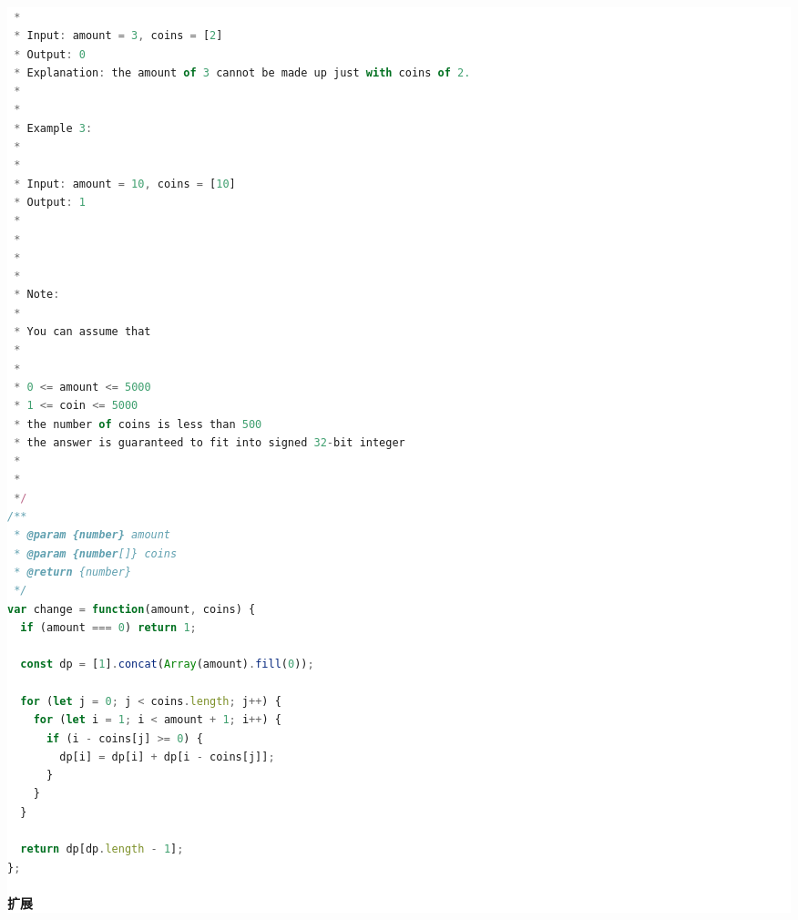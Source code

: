 ```js
 *
 * Input: amount = 3, coins = [2]
 * Output: 0
 * Explanation: the amount of 3 cannot be made up just with coins of 2.
 *
 *
 * Example 3:
 *
 *
 * Input: amount = 10, coins = [10]
 * Output: 1
 *
 *
 *
 *
 * Note:
 *
 * You can assume that
 *
 *
 * 0 <= amount <= 5000
 * 1 <= coin <= 5000
 * the number of coins is less than 500
 * the answer is guaranteed to fit into signed 32-bit integer
 *
 *
 */
/**
 * @param {number} amount
 * @param {number[]} coins
 * @return {number}
 */
var change = function(amount, coins) {
  if (amount === 0) return 1;

  const dp = [1].concat(Array(amount).fill(0));

  for (let j = 0; j < coins.length; j++) {
    for (let i = 1; i < amount + 1; i++) {
      if (i - coins[j] >= 0) {
        dp[i] = dp[i] + dp[i - coins[j]];
      }
    }
  }

  return dp[dp.length - 1];
};
```

#### 扩展
